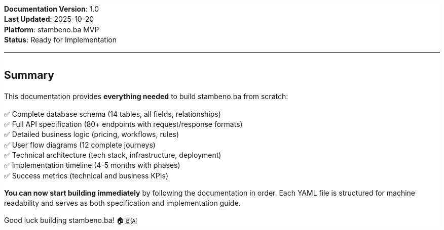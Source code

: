 
**Documentation Version**: 1.0  
**Last Updated**: 2025-10-20  
**Platform**: stambeno.ba MVP  
**Status**: Ready for Implementation

---

## Summary

This documentation provides **everything needed** to build stambeno.ba from scratch:

✅ Complete database schema (14 tables, all fields, relationships)  
✅ Full API specification (80+ endpoints with request/response formats)  
✅ Detailed business logic (pricing, workflows, rules)  
✅ User flow diagrams (12 complete journeys)  
✅ Technical architecture (tech stack, infrastructure, deployment)  
✅ Implementation timeline (4-5 months with phases)  
✅ Success metrics (technical and business KPIs)

**You can now start building immediately** by following the documentation in order. Each YAML file is structured for machine readability and serves as both specification and implementation guide.

Good luck building stambeno.ba! 🏠🇧🇦
